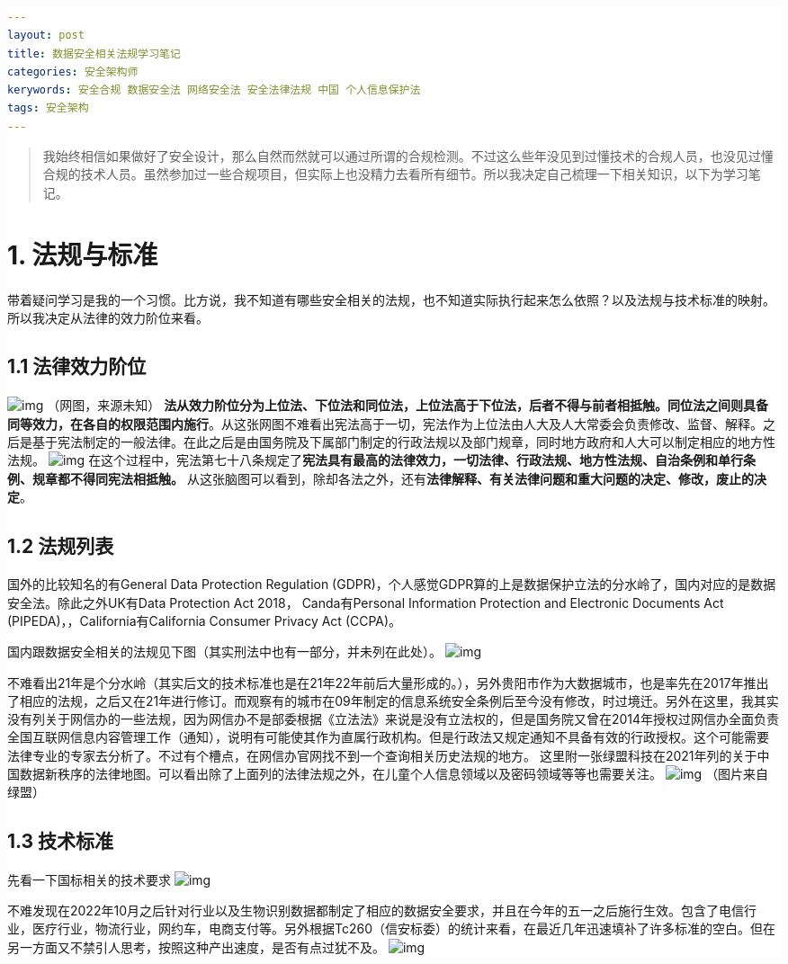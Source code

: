 ```yaml
---
layout: post
title: 数据安全相关法规学习笔记
categories: 安全架构师
kerywords: 安全合规 数据安全法 网络安全法 安全法律法规 中国 个人信息保护法 
tags: 安全架构
---
```


> 我始终相信如果做好了安全设计，那么自然而然就可以通过所谓的合规检测。不过这么些年没见到过懂技术的合规人员，也没见过懂合规的技术人员。虽然参加过一些合规项目，但实际上也没精力去看所有细节。所以我决定自己梳理一下相关知识，以下为学习笔记。

# 1. 法规与标准
带着疑问学习是我的一个习惯。比方说，我不知道有哪些安全相关的法规，也不知道实际执行起来怎么依照？以及法规与技术标准的映射。所以我决定从法律的效力阶位来看。

## 1.1 法律效力阶位
![img](https://img.iami.xyz/images/how-law-created-and-worked.png)
（网图，来源未知）
**法从效力阶位分为上位法、下位法和同位法，上位法高于下位法，后者不得与前者相抵触。同位法之间则具备同等效力，在各自的权限范围内施行**。从这张网图不难看出宪法高于一切，宪法作为上位法由人大及人大常委会负责修改、监督、解释。之后是基于宪法制定的一般法律。在此之后是由国务院及下属部门制定的行政法规以及部门规章，同时地方政府和人大可以制定相应的地方性法规。
![img](https://img.iami.xyz/images/type-of-law.png)
在这个过程中，宪法第七十八条规定了**宪法具有最高的法律效力，一切法律、行政法规、地方性法规、自治条例和单行条例、规章都不得同宪法相抵触。** 从这张脑图可以看到，除却各法之外，还有**法律解释、有关法律问题和重大问题的决定、修改，废止的决定**。

## 1.2 法规列表
国外的比较知名的有General Data Protection Regulation (GDPR)，个人感觉GDPR算的上是数据保护立法的分水岭了，国内对应的是数据安全法。除此之外UK有Data Protection Act 2018， Canda有Personal Information Protection and Electronic Documents Act (PIPEDA)，，California有California Consumer Privacy Act (CCPA)。

国内跟数据安全相关的法规见下图（其实刑法中也有一部分，并未列在此处）。
![img](https://img.iami.xyz/images/infosec-law.png)

不难看出21年是个分水岭（其实后文的技术标准也是在21年22年前后大量形成的。），另外贵阳市作为大数据城市，也是率先在2017年推出了相应的法规，之后又在21年进行修订。而观察有的城市在09年制定的信息系统安全条例后至今没有修改，时过境迁。另外在这里，我其实没有列关于网信办的一些法规，因为网信办不是部委根据《立法法》来说是没有立法权的，但是国务院又曾在2014年授权过网信办全面负责全国互联网信息内容管理工作（通知），说明有可能使其作为直属行政机构。但是行政法又规定通知不具备有效的行政授权。这个可能需要法律专业的专家去分析了。不过有个槽点，在网信办官网找不到一个查询相关历史法规的地方。
这里附一张绿盟科技在2021年列的关于中国数据新秩序的法律地图。可以看出除了上面列的法律法规之外，在儿童个人信息领域以及密码领域等等也需要关注。
![img](https://img.iami.xyz/images/china-data-security-law-2021.png)
（图片来自绿盟）

## 1.3 技术标准
先看一下国标相关的技术要求
![img](https://img.iami.xyz/images/data-security-tech-standard-in-china.png)

不难发现在2022年10月之后针对行业以及生物识别数据都制定了相应的数据安全要求，并且在今年的五一之后施行生效。包含了电信行业，医疗行业，物流行业，网约车，电商支付等。另外根据Tc260（信安标委）的统计来看，在最近几年迅速填补了许多标准的空白。但在另一方面又不禁引人思考，按照这种产出速度，是否有点过犹不及。
![img](https://img.iami.xyz/images/tc260-all.png)
